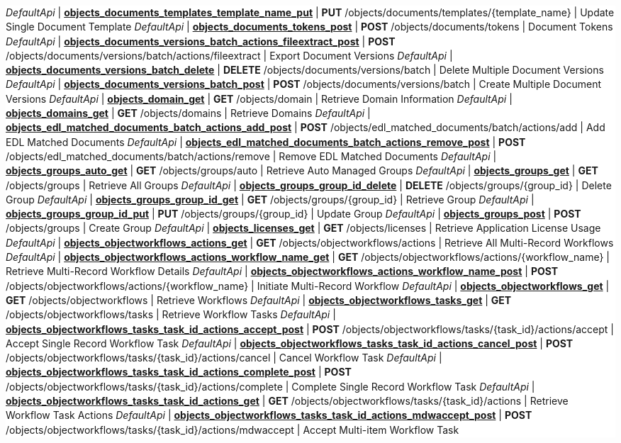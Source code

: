 *DefaultApi* | [**objects_documents_templates_template_name_put**](docs/DefaultApi.md#objects_documents_templates_template_name_put) | **PUT** /objects/documents/templates/{template_name} | Update Single Document Template
*DefaultApi* | [**objects_documents_tokens_post**](docs/DefaultApi.md#objects_documents_tokens_post) | **POST** /objects/documents/tokens | Document Tokens
*DefaultApi* | [**objects_documents_versions_batch_actions_fileextract_post**](docs/DefaultApi.md#objects_documents_versions_batch_actions_fileextract_post) | **POST** /objects/documents/versions/batch/actions/fileextract | Export Document Versions
*DefaultApi* | [**objects_documents_versions_batch_delete**](docs/DefaultApi.md#objects_documents_versions_batch_delete) | **DELETE** /objects/documents/versions/batch | Delete Multiple Document Versions
*DefaultApi* | [**objects_documents_versions_batch_post**](docs/DefaultApi.md#objects_documents_versions_batch_post) | **POST** /objects/documents/versions/batch | Create Multiple Document Versions
*DefaultApi* | [**objects_domain_get**](docs/DefaultApi.md#objects_domain_get) | **GET** /objects/domain | Retrieve Domain Information
*DefaultApi* | [**objects_domains_get**](docs/DefaultApi.md#objects_domains_get) | **GET** /objects/domains | Retrieve Domains
*DefaultApi* | [**objects_edl_matched_documents_batch_actions_add_post**](docs/DefaultApi.md#objects_edl_matched_documents_batch_actions_add_post) | **POST** /objects/edl_matched_documents/batch/actions/add | Add EDL Matched Documents
*DefaultApi* | [**objects_edl_matched_documents_batch_actions_remove_post**](docs/DefaultApi.md#objects_edl_matched_documents_batch_actions_remove_post) | **POST** /objects/edl_matched_documents/batch/actions/remove | Remove EDL Matched Documents
*DefaultApi* | [**objects_groups_auto_get**](docs/DefaultApi.md#objects_groups_auto_get) | **GET** /objects/groups/auto | Retrieve Auto Managed Groups
*DefaultApi* | [**objects_groups_get**](docs/DefaultApi.md#objects_groups_get) | **GET** /objects/groups | Retrieve All Groups
*DefaultApi* | [**objects_groups_group_id_delete**](docs/DefaultApi.md#objects_groups_group_id_delete) | **DELETE** /objects/groups/{group_id} | Delete Group
*DefaultApi* | [**objects_groups_group_id_get**](docs/DefaultApi.md#objects_groups_group_id_get) | **GET** /objects/groups/{group_id} | Retrieve Group
*DefaultApi* | [**objects_groups_group_id_put**](docs/DefaultApi.md#objects_groups_group_id_put) | **PUT** /objects/groups/{group_id} | Update Group
*DefaultApi* | [**objects_groups_post**](docs/DefaultApi.md#objects_groups_post) | **POST** /objects/groups | Create Group 
*DefaultApi* | [**objects_licenses_get**](docs/DefaultApi.md#objects_licenses_get) | **GET** /objects/licenses | Retrieve Application License Usage
*DefaultApi* | [**objects_objectworkflows_actions_get**](docs/DefaultApi.md#objects_objectworkflows_actions_get) | **GET** /objects/objectworkflows/actions | Retrieve All Multi-Record Workflows
*DefaultApi* | [**objects_objectworkflows_actions_workflow_name_get**](docs/DefaultApi.md#objects_objectworkflows_actions_workflow_name_get) | **GET** /objects/objectworkflows/actions/{workflow_name} | Retrieve Multi-Record Workflow Details
*DefaultApi* | [**objects_objectworkflows_actions_workflow_name_post**](docs/DefaultApi.md#objects_objectworkflows_actions_workflow_name_post) | **POST** /objects/objectworkflows/actions/{workflow_name} | Initiate Multi-Record Workflow
*DefaultApi* | [**objects_objectworkflows_get**](docs/DefaultApi.md#objects_objectworkflows_get) | **GET** /objects/objectworkflows | Retrieve Workflows
*DefaultApi* | [**objects_objectworkflows_tasks_get**](docs/DefaultApi.md#objects_objectworkflows_tasks_get) | **GET** /objects/objectworkflows/tasks | Retrieve Workflow Tasks
*DefaultApi* | [**objects_objectworkflows_tasks_task_id_actions_accept_post**](docs/DefaultApi.md#objects_objectworkflows_tasks_task_id_actions_accept_post) | **POST** /objects/objectworkflows/tasks/{task_id}/actions/accept | Accept Single Record Workflow Task
*DefaultApi* | [**objects_objectworkflows_tasks_task_id_actions_cancel_post**](docs/DefaultApi.md#objects_objectworkflows_tasks_task_id_actions_cancel_post) | **POST** /objects/objectworkflows/tasks/{task_id}/actions/cancel | Cancel Workflow Task
*DefaultApi* | [**objects_objectworkflows_tasks_task_id_actions_complete_post**](docs/DefaultApi.md#objects_objectworkflows_tasks_task_id_actions_complete_post) | **POST** /objects/objectworkflows/tasks/{task_id}/actions/complete | Complete Single Record Workflow Task
*DefaultApi* | [**objects_objectworkflows_tasks_task_id_actions_get**](docs/DefaultApi.md#objects_objectworkflows_tasks_task_id_actions_get) | **GET** /objects/objectworkflows/tasks/{task_id}/actions | Retrieve Workflow Task Actions
*DefaultApi* | [**objects_objectworkflows_tasks_task_id_actions_mdwaccept_post**](docs/DefaultApi.md#objects_objectworkflows_tasks_task_id_actions_mdwaccept_post) | **POST** /objects/objectworkflows/tasks/{task_id}/actions/mdwaccept | Accept Multi-item Workflow Task